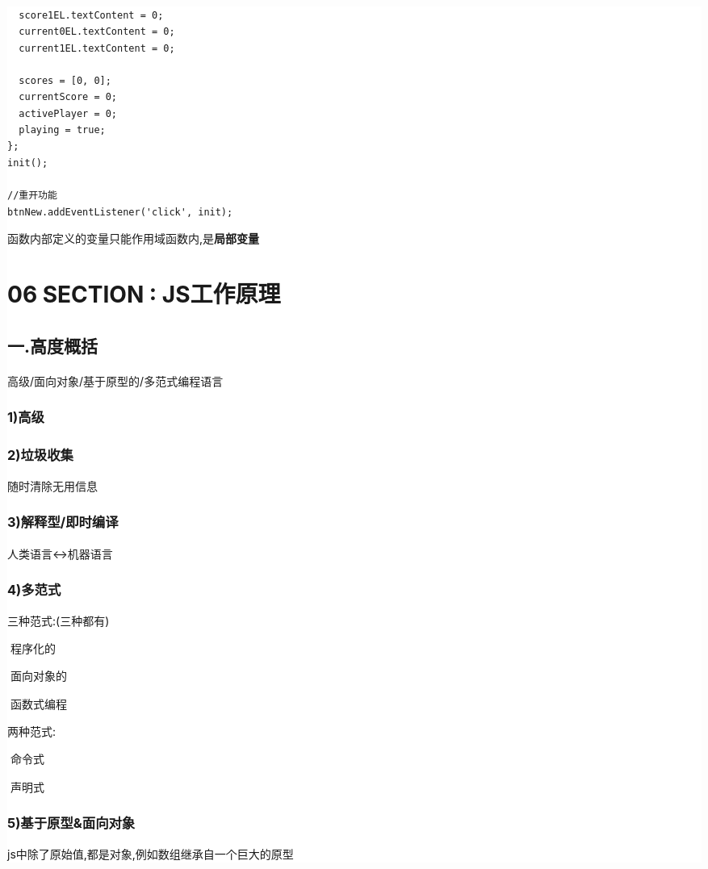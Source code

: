 ```
  score1EL.textContent = 0;
  current0EL.textContent = 0;
  current1EL.textContent = 0;

  scores = [0, 0];
  currentScore = 0;
  activePlayer = 0;
  playing = true;
};
init();

//重开功能
btnNew.addEventListener('click', init);
```

函数内部定义的变量只能作用域函数内,是**局部变量**



# 06 SECTION : JS工作原理

## 一.高度概括

高级/面向对象/基于原型的/多范式编程语言

### 1)高级

### 2)垃圾收集

随时清除无用信息

### 3)解释型/即时编译

人类语言<->机器语言

### 4)多范式

三种范式:(三种都有)

​	程序化的

​	面向对象的

​	函数式编程

两种范式:

​	命令式

​	声明式

### 5)基于原型&面向对象

js中除了原始值,都是对象,例如数组继承自一个巨大的原型
